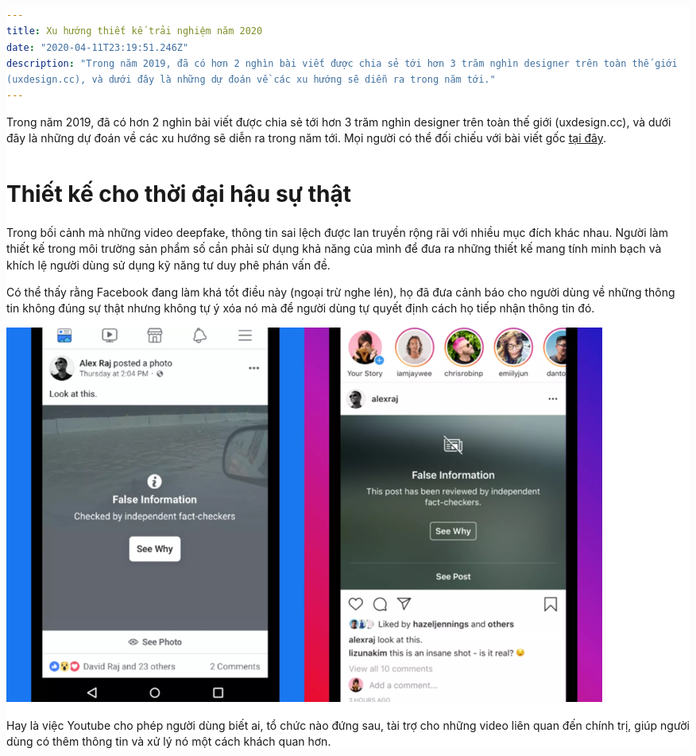 ```yaml
---
title: Xu hướng thiết kế trải nghiệm năm 2020
date: "2020-04-11T23:19:51.246Z"
description: "Trong năm 2019, đã có hơn 2 nghìn bài viết được chia sẻ tới hơn 3 trăm nghìn designer trên toàn thế giới (uxdesign.cc), và dưới đây là những dự đoán về các xu hướng sẽ diễn ra trong năm tới."
---
```


Trong năm 2019, đã có hơn 2 nghìn bài viết được chia sẻ tới hơn 3 trăm nghìn designer trên toàn thế giới (uxdesign.cc), và dưới đây là những dự đoán về các xu hướng sẽ diễn ra trong năm tới. Mọi người có thể đối chiếu với bài viết gốc [tại đây](https://trends.uxdesign.cc/).

# Thiết kế cho thời đại hậu sự thật

Trong bối cảnh mà những video deepfake, thông tin sai lệch được lan truyền rộng rãi với nhiều mục đích khác nhau. Người làm thiết kế trong môi trường sản phẩm số cần phải sử dụng khả năng của mình để đưa ra những thiết kế mang tính minh bạch và khích lệ người dùng sử dụng kỹ năng tư duy phê phán vấn đề.

Có thể thấy rằng Facebook đang làm khá tốt điều này (ngoại trừ nghe lén), họ đã đưa cảnh báo cho người dùng về những thông tin không đúng sự thật nhưng không tự ý xóa nó mà để người dùng tự quyết định cách họ tiếp nhận thông tin đó.

![Thời đại hậu sự thật](./post-truth.png)

Hay là việc Youtube cho phép người dùng biết ai, tổ chức nào đứng sau, tài trợ cho những video liên quan đến chính trị, giúp người dùng có thêm thông tin và xử lý nó một cách khách quan hơn.
